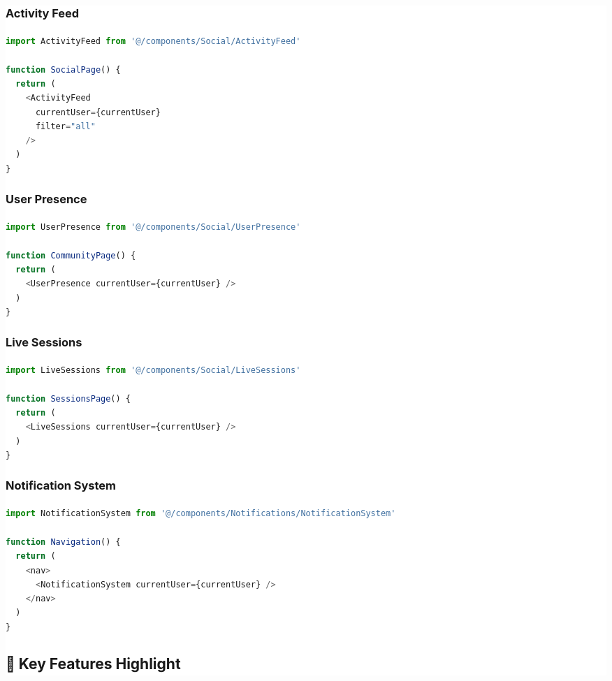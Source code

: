 ### Activity Feed
```typescript
import ActivityFeed from '@/components/Social/ActivityFeed'

function SocialPage() {
  return (
    <ActivityFeed
      currentUser={currentUser}
      filter="all"
    />
  )
}
```

### User Presence
```typescript
import UserPresence from '@/components/Social/UserPresence'

function CommunityPage() {
  return (
    <UserPresence currentUser={currentUser} />
  )
}
```

### Live Sessions
```typescript
import LiveSessions from '@/components/Social/LiveSessions'

function SessionsPage() {
  return (
    <LiveSessions currentUser={currentUser} />
  )
}
```

### Notification System
```typescript
import NotificationSystem from '@/components/Notifications/NotificationSystem'

function Navigation() {
  return (
    <nav>
      <NotificationSystem currentUser={currentUser} />
    </nav>
  )
}
```

## 🎯 Key Features Highlight
